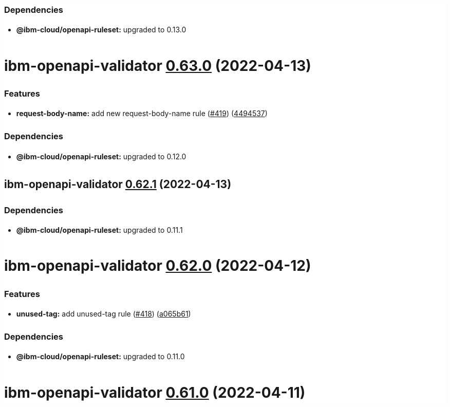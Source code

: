 
### Dependencies

* **@ibm-cloud/openapi-ruleset:** upgraded to 0.13.0

# ibm-openapi-validator [0.63.0](https://github.com/IBM/openapi-validator/compare/ibm-openapi-validator@0.62.1...ibm-openapi-validator@0.63.0) (2022-04-13)


### Features

* **request-body-name:** add new request-body-name rule ([#419](https://github.com/IBM/openapi-validator/issues/419)) ([4494537](https://github.com/IBM/openapi-validator/commit/44945375d208dca023161610a260e9b6d668320a))





### Dependencies

* **@ibm-cloud/openapi-ruleset:** upgraded to 0.12.0

## ibm-openapi-validator [0.62.1](https://github.com/IBM/openapi-validator/compare/ibm-openapi-validator@0.62.0...ibm-openapi-validator@0.62.1) (2022-04-13)





### Dependencies

* **@ibm-cloud/openapi-ruleset:** upgraded to 0.11.1

# ibm-openapi-validator [0.62.0](https://github.com/IBM/openapi-validator/compare/ibm-openapi-validator@0.61.0...ibm-openapi-validator@0.62.0) (2022-04-12)


### Features

* **unused-tag:** add unused-tag rule ([#418](https://github.com/IBM/openapi-validator/issues/418)) ([a065b61](https://github.com/IBM/openapi-validator/commit/a065b61e9300a169bb64c5747d66ff34ac88d41a))





### Dependencies

* **@ibm-cloud/openapi-ruleset:** upgraded to 0.11.0

# ibm-openapi-validator [0.61.0](https://github.com/IBM/openapi-validator/compare/ibm-openapi-validator@0.60.0...ibm-openapi-validator@0.61.0) (2022-04-11)
